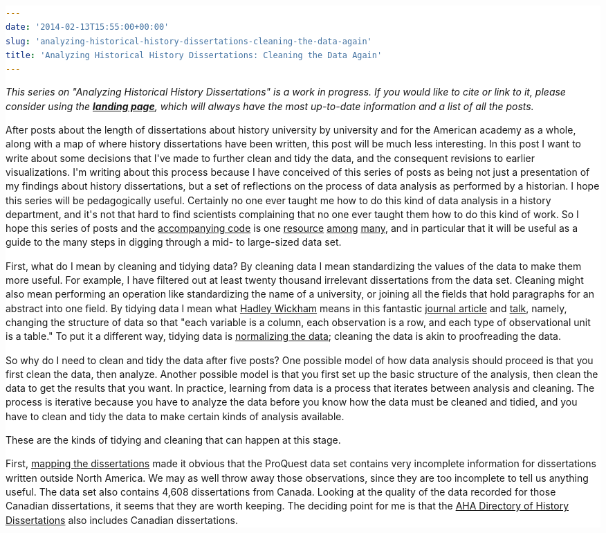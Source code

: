 ```yaml
---
date: '2014-02-13T15:55:00+00:00'
slug: 'analyzing-historical-history-dissertations-cleaning-the-data-again'
title: 'Analyzing Historical History Dissertations: Cleaning the Data Again'
---
```


*This series on "Analyzing Historical History Dissertations" is a work in progress. If you would like to cite or link to it, please consider using the **[landing page](http://lincolnmullen.com/research/history-dissertations/)**, which will always have the most up-to-date information and a list of all the posts.*

After posts about the length of dissertations about history university by university and for the American academy as a whole, along with a map of where history dissertations have been written, this post will be much less interesting. In this post I want to write about some decisions that I've made to further clean and tidy the data, and the consequent revisions to earlier visualizations. I'm writing about this process because I have conceived of this series of posts as being not just a presentation of my findings about history dissertations, but a set of reflections on the process of data analysis as performed by a historian. I hope this series will be pedagogically useful. Certainly no one ever taught me how to do this kind of data analysis in a history department, and it's not that hard to find scientists complaining that no one ever taught them how to do this kind of work. So I hope this series of posts and the [accompanying code](https://github.com/lmullen/dissertations-data) is one [resource](http://programminghistorian.org/) [among](http://geospatialhistorian.wordpress.com/) [many](http://software-carpentry.org/), and in particular that it will be useful as a guide to the many steps in digging through a mid- to large-sized data set.

First, what do I mean by cleaning and tidying data? By cleaning data I mean standardizing the values of the data to make them more useful. For example, I have filtered out at least twenty thousand irrelevant dissertations from the data set. Cleaning might also mean performing an operation like standardizing the name of a university, or joining all the fields that hold paragraphs for an abstract into one field. By tidying data I mean what [Hadley Wickham](http://had.co.nz/) means in this fantastic [journal article](http://vita.had.co.nz/papers/tidy-data.pdf) and [talk](http://vimeo.com/33727555), namely, changing the structure of data so that "each variable is a column, each observation is a row, and each type of observational unit is a table." To put it a different way, tidying data is [normalizing the data](http://en.wikipedia.org/wiki/Database_normalization); cleaning the data is akin to proofreading the data.

So why do I need to clean and tidy the data after five posts? One possible model of how data analysis should proceed is that you first clean the data, then analyze. Another possible model is that you first set up the basic structure of the analysis, then clean the data to get the results that you want. In practice, learning from data is a process that iterates between analysis and cleaning. The process is iterative because you have to analyze the data before you know how the data must be cleaned and tidied, and you have to clean and tidy the data to make certain kinds of analysis available.

These are the kinds of tidying and cleaning that can happen at this stage.

First, [mapping the dissertations](http://lincolnmullen.com/blog/analyzing-historical-history-dissertations-location/) made it obvious that the ProQuest data set contains very incomplete information for dissertations written outside North America. We may as well throw away those observations, since they are too incomplete to tell us anything useful. The data set also contains 4,608 dissertations from Canada. Looking at the quality of the data recorded for those Canadian dissertations, it seems that they are worth keeping. The deciding point for me is that the [AHA Directory of History Dissertations](https://secure.historians.org/pubs/dissertations/index.cfm) also includes Canadian dissertations.
